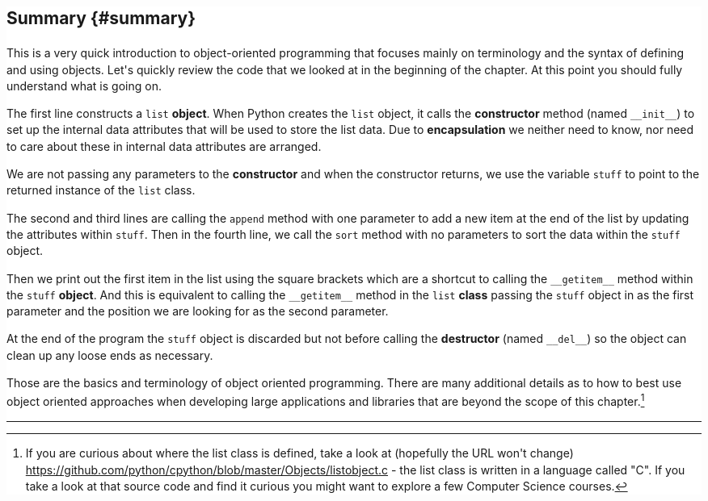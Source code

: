 ## Summary {#summary}

This is a very quick introduction to object-oriented programming that focuses mainly on terminology and the syntax of defining and using objects. Let's quickly review the code that we looked at in the beginning of the chapter. At this point you should fully understand what is going on.

<iframe src="https://trinket.io/embed/python3/ee59ee4759" width="100%" height="356" frameborder="0" marginwidth="0" marginheight="0" allowfullscreen></iframe>

The first line constructs a `list` **object**. When Python creates the `list` object, it calls the **constructor** method (named `__init__`) to set up the internal data attributes that will be used to store the list data. Due to **encapsulation** we neither need to know, nor need to care about these in internal data attributes are arranged.

We are not passing any parameters to the **constructor** and when the constructor returns, we use the variable `stuff` to point to the returned instance of the `list` class.

The second and third lines are calling the `append` method with one parameter to add a new item at the end of the list by updating the attributes within `stuff`. Then in the fourth line, we call the `sort` method with no parameters to sort the data within the `stuff` object.

Then we print out the first item in the list using the square brackets which are a shortcut to calling the `__getitem__` method within the `stuff` **object**. And this is equivalent to calling the `__getitem__` method in the `list` **class** passing the `stuff` object in as the first parameter and the position we are looking for as the second parameter.

At the end of the program the `stuff` object is discarded but not before calling the **destructor** (named `__del__`) so the object can clean up any loose ends as necessary.

Those are the basics and terminology of object oriented programming. There are many additional details as to how to best use object oriented approaches when developing large applications and libraries that are beyond the scope of this chapter.[^3]

---

[^1]: [https://docs.python.org/3/library/html.parser.html](https://docs.python.org/3/library/html.parser.html)
[^2]: Cookie image copyright CC-BY https://www.flickr.com/photos/dinnerseries/23570475099
[^3]: If you are curious about where the list class is defined, take a look at (hopefully the URL won't change) https://github.com/python/cpython/blob/master/Objects/listobject.c - the list class is written in a language called "C". If you take a look at that source code and find it curious you might want to explore a few Computer Science courses.
